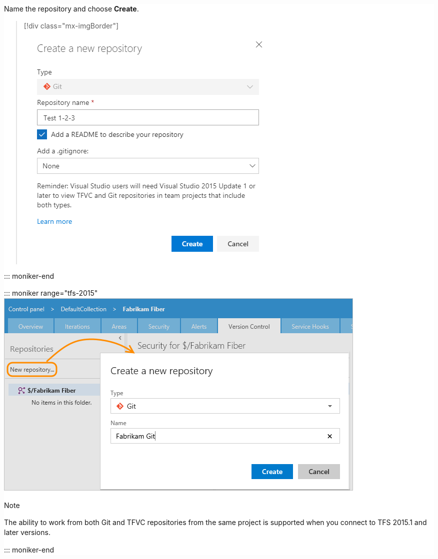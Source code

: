 Name the repository and choose **Create**.

> [!div class="mx-imgBorder"]  
> ![Create new repository dialog ](_img/create-project/create-new-repository-dialog.png)  

::: moniker-end

::: moniker range="tfs-2015"
![Add repositories to an existing project](_img/create-team-project-add-repositories.png) 

> [!NOTE]   
> The ability to work from both Git and TFVC repositories from the same project is supported when you connect to TFS 2015.1 and later versions. 

::: moniker-end